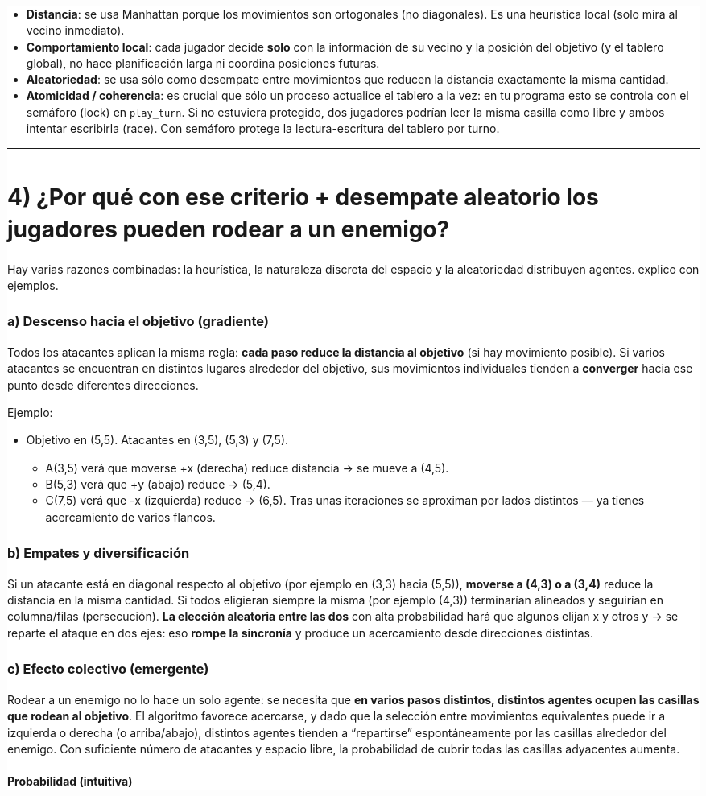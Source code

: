 * **Distancia**: se usa Manhattan porque los movimientos son ortogonales (no diagonales). Es una heurística local (solo mira al vecino inmediato).
* **Comportamiento local**: cada jugador decide **solo** con la información de su vecino y la posición del objetivo (y el tablero global), no hace planificación larga ni coordina posiciones futuras.
* **Aleatoriedad**: se usa sólo como desempate entre movimientos que reducen la distancia exactamente la misma cantidad.
* **Atomicidad / coherencia**: es crucial que sólo un proceso actualice el tablero a la vez: en tu programa esto se controla con el semáforo (lock) en `play_turn`. Si no estuviera protegido, dos jugadores podrían leer la misma casilla como libre y ambos intentar escribirla (race). Con semáforo protege la lectura-escritura del tablero por turno.

---

# 4) ¿Por qué con ese criterio + desempate aleatorio los jugadores **pueden** rodear a un enemigo?

Hay varias razones combinadas: la heurística, la naturaleza discreta del espacio y la aleatoriedad distribuyen agentes. explico con ejemplos.

### a) Descenso hacia el objetivo (gradiente)

Todos los atacantes aplican la misma regla: **cada paso reduce la distancia al objetivo** (si hay movimiento posible). Si varios atacantes se encuentran en distintos lugares alrededor del objetivo, sus movimientos individuales tienden a **converger** hacia ese punto desde diferentes direcciones.

Ejemplo:

* Objetivo en (5,5). Atacantes en (3,5), (5,3) y (7,5).

  * A(3,5) verá que moverse +x (derecha) reduce distancia → se mueve a (4,5).
  * B(5,3) verá que +y (abajo) reduce → (5,4).
  * C(7,5) verá que -x (izquierda) reduce → (6,5).
    Tras unas iteraciones se aproximan por lados distintos — ya tienes acercamiento de varios flancos.

### b) Empates y diversificación

Si un atacante está en diagonal respecto al objetivo (por ejemplo en (3,3) hacia (5,5)), **moverse a (4,3) o a (3,4)** reduce la distancia en la misma cantidad. Si todos eligieran siempre la misma (por ejemplo (4,3)) terminarían alineados y seguirían en columna/filas (persecución). **La elección aleatoria entre las dos** con alta probabilidad hará que algunos elijan x y otros y → se reparte el ataque en dos ejes: eso **rompe la sincronía** y produce un acercamiento desde direcciones distintas.

### c) Efecto colectivo (emergente)

Rodear a un enemigo no lo hace un solo agente: se necesita que **en varios pasos distintos, distintos agentes ocupen las casillas que rodean al objetivo**. El algoritmo favorece acercarse, y dado que la selección entre movimientos equivalentes puede ir a izquierda o derecha (o arriba/abajo), distintos agentes tienden a “repartirse” espontáneamente por las casillas alrededor del enemigo. Con suficiente número de atacantes y espacio libre, la probabilidad de cubrir todas las casillas adyacentes aumenta.

#### Probabilidad (intuitiva)
